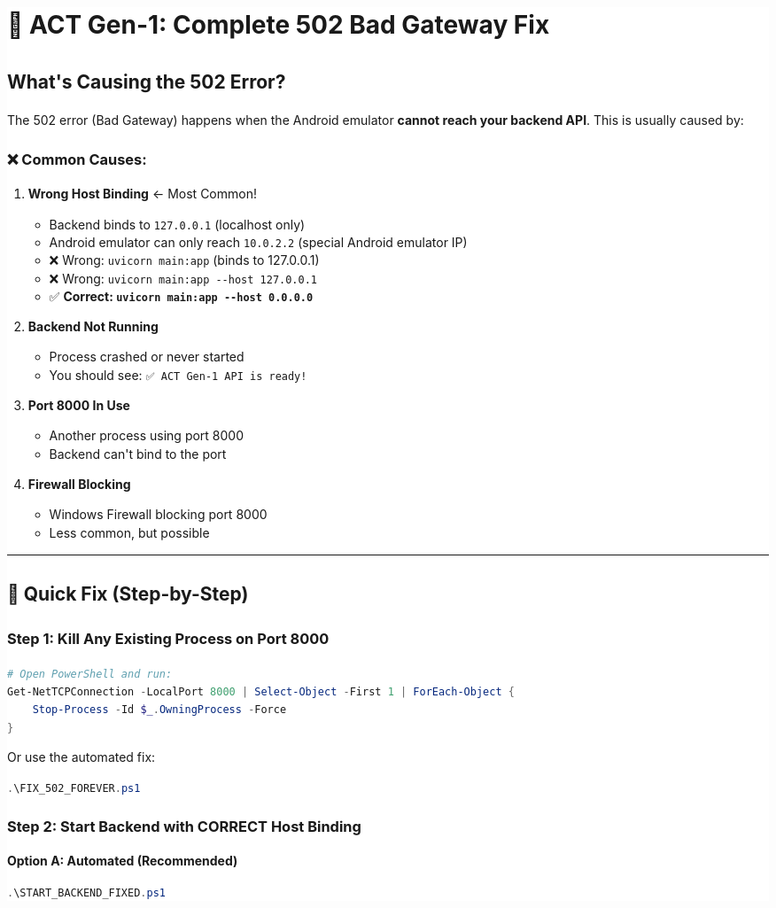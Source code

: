 # 🔧 ACT Gen-1: Complete 502 Bad Gateway Fix

## What's Causing the 502 Error?

The 502 error (Bad Gateway) happens when the Android emulator **cannot reach your backend API**. This is usually caused by:

### ❌ **Common Causes:**

1. **Wrong Host Binding** ← Most Common!
   - Backend binds to `127.0.0.1` (localhost only)
   - Android emulator can only reach `10.0.2.2` (special Android emulator IP)
   - ❌ Wrong: `uvicorn main:app` (binds to 127.0.0.1)
   - ❌ Wrong: `uvicorn main:app --host 127.0.0.1`
   - ✅ **Correct: `uvicorn main:app --host 0.0.0.0`**

2. **Backend Not Running**
   - Process crashed or never started
   - You should see: `✅ ACT Gen-1 API is ready!`

3. **Port 8000 In Use**
   - Another process using port 8000
   - Backend can't bind to the port

4. **Firewall Blocking**
   - Windows Firewall blocking port 8000
   - Less common, but possible

---

## 🎯 Quick Fix (Step-by-Step)

### Step 1: Kill Any Existing Process on Port 8000

```powershell
# Open PowerShell and run:
Get-NetTCPConnection -LocalPort 8000 | Select-Object -First 1 | ForEach-Object { 
    Stop-Process -Id $_.OwningProcess -Force 
}
```

Or use the automated fix:
```powershell
.\FIX_502_FOREVER.ps1
```

### Step 2: Start Backend with CORRECT Host Binding

**Option A: Automated (Recommended)**
```powershell
.\START_BACKEND_FIXED.ps1
```

